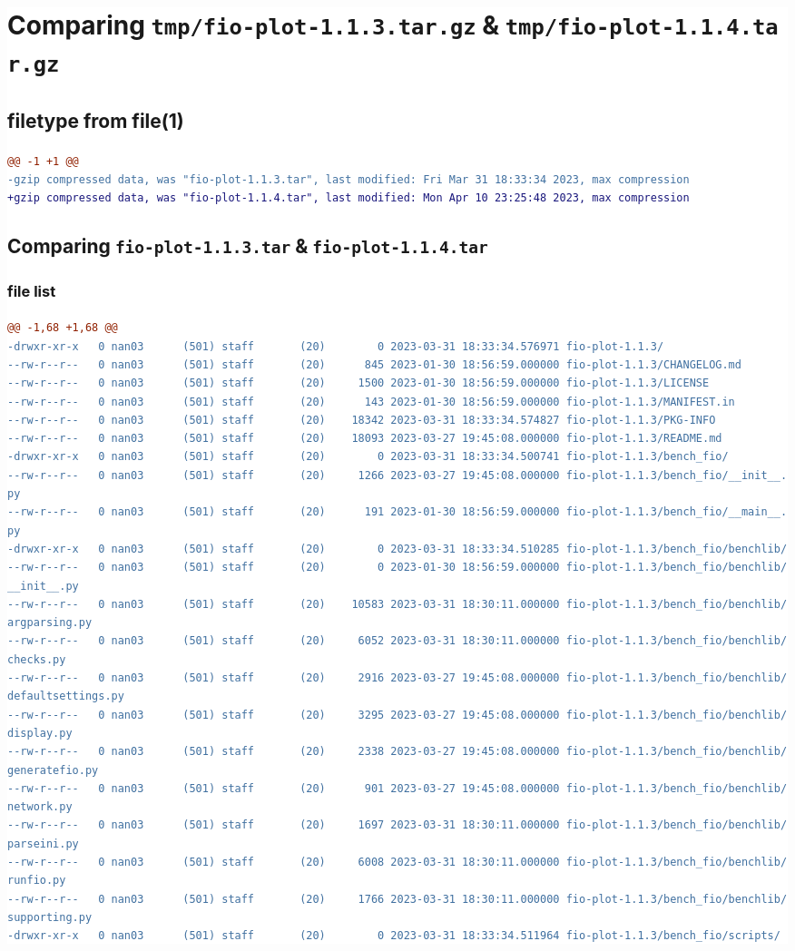 # Comparing `tmp/fio-plot-1.1.3.tar.gz` & `tmp/fio-plot-1.1.4.tar.gz`

## filetype from file(1)

```diff
@@ -1 +1 @@
-gzip compressed data, was "fio-plot-1.1.3.tar", last modified: Fri Mar 31 18:33:34 2023, max compression
+gzip compressed data, was "fio-plot-1.1.4.tar", last modified: Mon Apr 10 23:25:48 2023, max compression
```

## Comparing `fio-plot-1.1.3.tar` & `fio-plot-1.1.4.tar`

### file list

```diff
@@ -1,68 +1,68 @@
-drwxr-xr-x   0 nan03      (501) staff       (20)        0 2023-03-31 18:33:34.576971 fio-plot-1.1.3/
--rw-r--r--   0 nan03      (501) staff       (20)      845 2023-01-30 18:56:59.000000 fio-plot-1.1.3/CHANGELOG.md
--rw-r--r--   0 nan03      (501) staff       (20)     1500 2023-01-30 18:56:59.000000 fio-plot-1.1.3/LICENSE
--rw-r--r--   0 nan03      (501) staff       (20)      143 2023-01-30 18:56:59.000000 fio-plot-1.1.3/MANIFEST.in
--rw-r--r--   0 nan03      (501) staff       (20)    18342 2023-03-31 18:33:34.574827 fio-plot-1.1.3/PKG-INFO
--rw-r--r--   0 nan03      (501) staff       (20)    18093 2023-03-27 19:45:08.000000 fio-plot-1.1.3/README.md
-drwxr-xr-x   0 nan03      (501) staff       (20)        0 2023-03-31 18:33:34.500741 fio-plot-1.1.3/bench_fio/
--rw-r--r--   0 nan03      (501) staff       (20)     1266 2023-03-27 19:45:08.000000 fio-plot-1.1.3/bench_fio/__init__.py
--rw-r--r--   0 nan03      (501) staff       (20)      191 2023-01-30 18:56:59.000000 fio-plot-1.1.3/bench_fio/__main__.py
-drwxr-xr-x   0 nan03      (501) staff       (20)        0 2023-03-31 18:33:34.510285 fio-plot-1.1.3/bench_fio/benchlib/
--rw-r--r--   0 nan03      (501) staff       (20)        0 2023-01-30 18:56:59.000000 fio-plot-1.1.3/bench_fio/benchlib/__init__.py
--rw-r--r--   0 nan03      (501) staff       (20)    10583 2023-03-31 18:30:11.000000 fio-plot-1.1.3/bench_fio/benchlib/argparsing.py
--rw-r--r--   0 nan03      (501) staff       (20)     6052 2023-03-31 18:30:11.000000 fio-plot-1.1.3/bench_fio/benchlib/checks.py
--rw-r--r--   0 nan03      (501) staff       (20)     2916 2023-03-27 19:45:08.000000 fio-plot-1.1.3/bench_fio/benchlib/defaultsettings.py
--rw-r--r--   0 nan03      (501) staff       (20)     3295 2023-03-27 19:45:08.000000 fio-plot-1.1.3/bench_fio/benchlib/display.py
--rw-r--r--   0 nan03      (501) staff       (20)     2338 2023-03-27 19:45:08.000000 fio-plot-1.1.3/bench_fio/benchlib/generatefio.py
--rw-r--r--   0 nan03      (501) staff       (20)      901 2023-03-27 19:45:08.000000 fio-plot-1.1.3/bench_fio/benchlib/network.py
--rw-r--r--   0 nan03      (501) staff       (20)     1697 2023-03-31 18:30:11.000000 fio-plot-1.1.3/bench_fio/benchlib/parseini.py
--rw-r--r--   0 nan03      (501) staff       (20)     6008 2023-03-31 18:30:11.000000 fio-plot-1.1.3/bench_fio/benchlib/runfio.py
--rw-r--r--   0 nan03      (501) staff       (20)     1766 2023-03-31 18:30:11.000000 fio-plot-1.1.3/bench_fio/benchlib/supporting.py
-drwxr-xr-x   0 nan03      (501) staff       (20)        0 2023-03-31 18:33:34.511964 fio-plot-1.1.3/bench_fio/scripts/
```